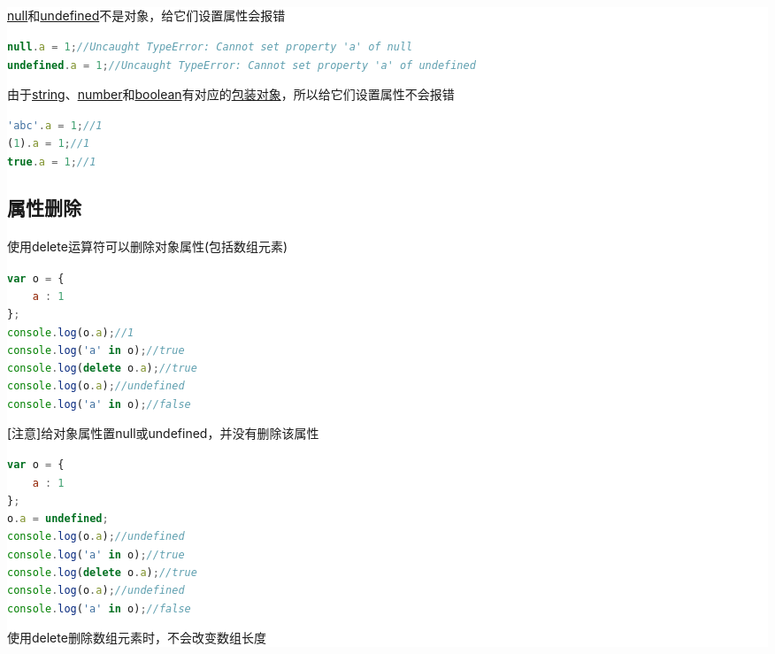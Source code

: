 

[null](http://www.cnblogs.com/xiaohuochai/p/5665637.html#anchor3)和[undefined](http://www.cnblogs.com/xiaohuochai/p/5665637.html#anchor2)不是对象，给它们设置属性会报错

```javascript
null.a = 1;//Uncaught TypeError: Cannot set property 'a' of null
undefined.a = 1;//Uncaught TypeError: Cannot set property 'a' of undefined
```



由于[string](http://www.cnblogs.com/xiaohuochai/p/5599529.html)、[number](http://www.cnblogs.com/xiaohuochai/p/5586166.html)和[boolean](http://www.cnblogs.com/xiaohuochai/p/5616641.html)有对应的[包装对象](http://www.cnblogs.com/xiaohuochai/p/5584647.html)，所以给它们设置属性不会报错

```javascript
'abc'.a = 1;//1
(1).a = 1;//1
true.a = 1;//1
```





## 属性删除

使用delete运算符可以删除对象属性(包括数组元素)

```javascript
var o = {
    a : 1
};
console.log(o.a);//1
console.log('a' in o);//true
console.log(delete o.a);//true
console.log(o.a);//undefined
console.log('a' in o);//false
```



[注意]给对象属性置null或undefined，并没有删除该属性

```javascript
var o = {
    a : 1
};
o.a = undefined;
console.log(o.a);//undefined
console.log('a' in o);//true
console.log(delete o.a);//true
console.log(o.a);//undefined
console.log('a' in o);//false
```



使用delete删除数组元素时，不会改变数组长度
